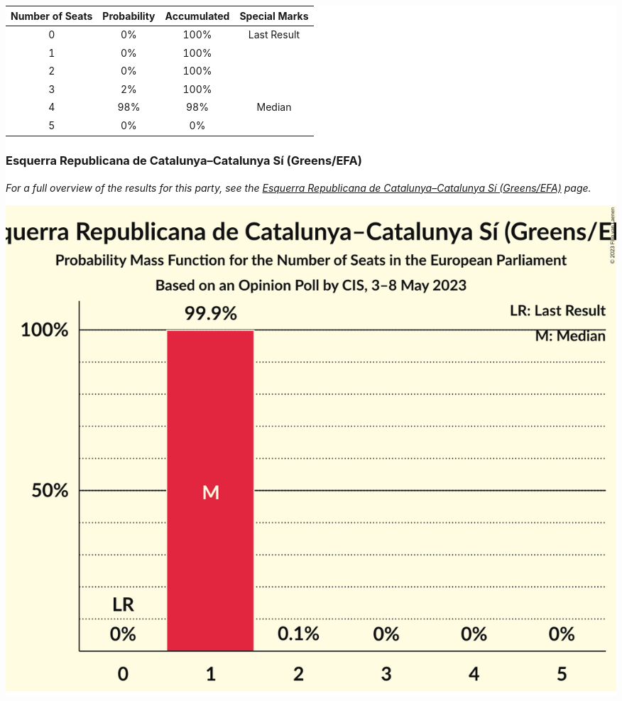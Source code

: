 | Number of Seats | Probability | Accumulated | Special Marks |
|:---------------:|:-----------:|:-----------:|:-------------:|
| 0 | 0% | 100% | Last Result |
| 1 | 0% | 100% |  |
| 2 | 0% | 100% |  |
| 3 | 2% | 100% |  |
| 4 | 98% | 98% | Median |
| 5 | 0% | 0% |  |

### Esquerra Republicana de Catalunya–Catalunya Sí (Greens/EFA)

*For a full overview of the results for this party, see the [Esquerra Republicana de Catalunya–Catalunya Sí (Greens/EFA)](party-esquerrarepublicanadecatalunya–catalunyasígreensefa.html) page.*

![Graph with seats probability mass function not yet produced](2023-05-08-CIS-seats-pmf-esquerrarepublicanadecatalunya–catalunyasígreensefa.png "Seats Probability Mass Function")
